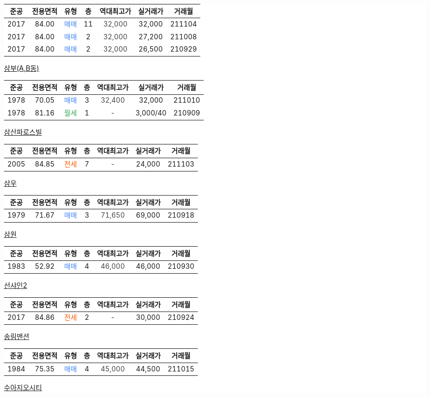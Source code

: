 |준공|전용면적|유형|층|역대최고가|실거래가|거래월|
|:---:|:---:|:---:|:---:|:---:|:---:|:---:|
|2017|84.00|<span style="color:#4285f3">매매</span>|11|<span style="color:#444444">32,000</span>|32,000|211104|
|2017|84.00|<span style="color:#4285f3">매매</span>|2|<span style="color:#444444">32,000</span>|27,200|211008|
|2017|84.00|<span style="color:#4285f3">매매</span>|2|<span style="color:#444444">32,000</span>|26,500|210929|

[삼부(A,B동)](https://search.naver.com/search.naver?query=%EC%9A%B8%EC%82%B0%EA%B4%91%EC%97%AD%EC%8B%9C+%EB%82%A8%EA%B5%AC+%EC%8B%A0%EC%A0%95%EB%8F%99+%EC%82%BC%EB%B6%80%28A%2CB%EB%8F%99%29)

|준공|전용면적|유형|층|역대최고가|실거래가|거래월|
|:---:|:---:|:---:|:---:|:---:|:---:|:---:|
|1978|70.05|<span style="color:#4285f3">매매</span>|3|<span style="color:#444444">32,400</span>|32,000|211010|
|1978|81.16|<span style="color:#34a853">월세</span>|1|<span style="color:#444444">-</span>|3,000/40|210909|

[삼산파로스빌](https://search.naver.com/search.naver?query=%EC%9A%B8%EC%82%B0%EA%B4%91%EC%97%AD%EC%8B%9C+%EB%82%A8%EA%B5%AC+%EC%8B%A0%EC%A0%95%EB%8F%99+%EC%82%BC%EC%82%B0%ED%8C%8C%EB%A1%9C%EC%8A%A4%EB%B9%8C)

|준공|전용면적|유형|층|역대최고가|실거래가|거래월|
|:---:|:---:|:---:|:---:|:---:|:---:|:---:|
|2005|84.85|<span style="color:#ff5a00">전세</span>|7|<span style="color:#444444">-</span>|24,000|211103|

[삼우](https://search.naver.com/search.naver?query=%EC%9A%B8%EC%82%B0%EA%B4%91%EC%97%AD%EC%8B%9C+%EB%82%A8%EA%B5%AC+%EC%8B%A0%EC%A0%95%EB%8F%99+%EC%82%BC%EC%9A%B0)

|준공|전용면적|유형|층|역대최고가|실거래가|거래월|
|:---:|:---:|:---:|:---:|:---:|:---:|:---:|
|1979|71.67|<span style="color:#4285f3">매매</span>|3|<span style="color:#444444">71,650</span>|69,000|210918|

[삼원](https://search.naver.com/search.naver?query=%EC%9A%B8%EC%82%B0%EA%B4%91%EC%97%AD%EC%8B%9C+%EB%82%A8%EA%B5%AC+%EC%8B%A0%EC%A0%95%EB%8F%99+%EC%82%BC%EC%9B%90)

|준공|전용면적|유형|층|역대최고가|실거래가|거래월|
|:---:|:---:|:---:|:---:|:---:|:---:|:---:|
|1983|52.92|<span style="color:#4285f3">매매</span>|4|<span style="color:#444444">46,000</span>|46,000|210930|

[선샤인2](https://search.naver.com/search.naver?query=%EC%9A%B8%EC%82%B0%EA%B4%91%EC%97%AD%EC%8B%9C+%EB%82%A8%EA%B5%AC+%EC%8B%A0%EC%A0%95%EB%8F%99+%EC%84%A0%EC%83%A4%EC%9D%B82)

|준공|전용면적|유형|층|역대최고가|실거래가|거래월|
|:---:|:---:|:---:|:---:|:---:|:---:|:---:|
|2017|84.86|<span style="color:#ff5a00">전세</span>|2|<span style="color:#444444">-</span>|30,000|210924|

[송림맨션](https://search.naver.com/search.naver?query=%EC%9A%B8%EC%82%B0%EA%B4%91%EC%97%AD%EC%8B%9C+%EB%82%A8%EA%B5%AC+%EC%8B%A0%EC%A0%95%EB%8F%99+%EC%86%A1%EB%A6%BC%EB%A7%A8%EC%85%98)

|준공|전용면적|유형|층|역대최고가|실거래가|거래월|
|:---:|:---:|:---:|:---:|:---:|:---:|:---:|
|1984|75.35|<span style="color:#4285f3">매매</span>|4|<span style="color:#444444">45,000</span>|44,500|211015|

[수아지오시티](https://search.naver.com/search.naver?query=%EC%9A%B8%EC%82%B0%EA%B4%91%EC%97%AD%EC%8B%9C+%EB%82%A8%EA%B5%AC+%EC%8B%A0%EC%A0%95%EB%8F%99+%EC%88%98%EC%95%84%EC%A7%80%EC%98%A4%EC%8B%9C%ED%8B%B0)
